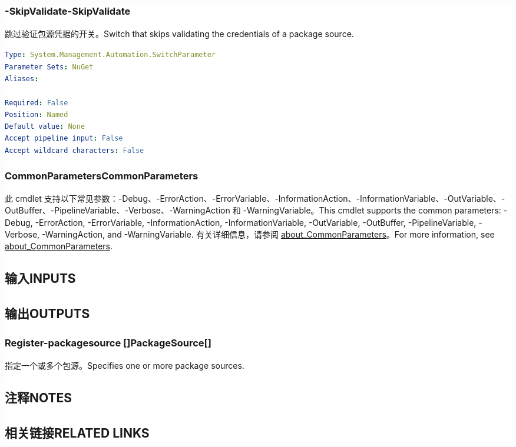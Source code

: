 ### <span data-ttu-id="904c1-146">-SkipValidate</span><span class="sxs-lookup"><span data-stu-id="904c1-146">-SkipValidate</span></span>

<span data-ttu-id="904c1-147">跳过验证包源凭据的开关。</span><span class="sxs-lookup"><span data-stu-id="904c1-147">Switch that skips validating the credentials of a package source.</span></span>

```yaml
Type: System.Management.Automation.SwitchParameter
Parameter Sets: NuGet
Aliases:

Required: False
Position: Named
Default value: None
Accept pipeline input: False
Accept wildcard characters: False
```

### <span data-ttu-id="904c1-148">CommonParameters</span><span class="sxs-lookup"><span data-stu-id="904c1-148">CommonParameters</span></span>

<span data-ttu-id="904c1-149">此 cmdlet 支持以下常见参数：-Debug、-ErrorAction、-ErrorVariable、-InformationAction、-InformationVariable、-OutVariable、-OutBuffer、-PipelineVariable、-Verbose、-WarningAction 和 -WarningVariable。</span><span class="sxs-lookup"><span data-stu-id="904c1-149">This cmdlet supports the common parameters: -Debug, -ErrorAction, -ErrorVariable, -InformationAction, -InformationVariable, -OutVariable, -OutBuffer, -PipelineVariable, -Verbose, -WarningAction, and -WarningVariable.</span></span> <span data-ttu-id="904c1-150">有关详细信息，请参阅 [about_CommonParameters](https://go.microsoft.com/fwlink/?LinkID=113216)。</span><span class="sxs-lookup"><span data-stu-id="904c1-150">For more information, see [about_CommonParameters](https://go.microsoft.com/fwlink/?LinkID=113216).</span></span>

## <span data-ttu-id="904c1-151">输入</span><span class="sxs-lookup"><span data-stu-id="904c1-151">INPUTS</span></span>

## <span data-ttu-id="904c1-152">输出</span><span class="sxs-lookup"><span data-stu-id="904c1-152">OUTPUTS</span></span>

### <span data-ttu-id="904c1-153">Register-packagesource []</span><span class="sxs-lookup"><span data-stu-id="904c1-153">PackageSource[]</span></span>

<span data-ttu-id="904c1-154">指定一个或多个包源。</span><span class="sxs-lookup"><span data-stu-id="904c1-154">Specifies one or more package sources.</span></span>

## <span data-ttu-id="904c1-155">注释</span><span class="sxs-lookup"><span data-stu-id="904c1-155">NOTES</span></span>

## <span data-ttu-id="904c1-156">相关链接</span><span class="sxs-lookup"><span data-stu-id="904c1-156">RELATED LINKS</span></span>
